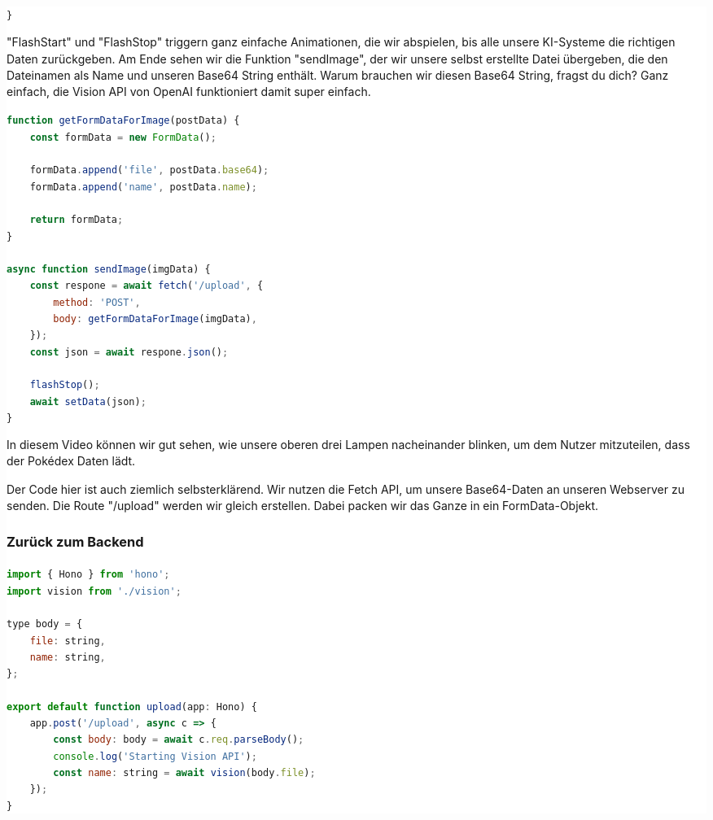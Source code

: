 ```javascript
}
```

"FlashStart" und "FlashStop" triggern ganz einfache Animationen, die wir abspielen, bis alle unsere KI-Systeme die richtigen Daten zurückgeben.
Am Ende sehen wir die Funktion "sendImage", der wir unsere selbst erstellte Datei übergeben, die den Dateinamen als Name und unseren Base64 String enthält. Warum brauchen wir diesen Base64 String, fragst du dich? Ganz einfach, die Vision API von OpenAI funktioniert damit super einfach.

```javascript
function getFormDataForImage(postData) {
    const formData = new FormData();

    formData.append('file', postData.base64);
    formData.append('name', postData.name);

    return formData;
}

async function sendImage(imgData) {
    const respone = await fetch('/upload', {
        method: 'POST',
        body: getFormDataForImage(imgData),
    });
    const json = await respone.json();

    flashStop();
    await setData(json);
}
```

In diesem Video können wir gut sehen, wie unsere oberen drei Lampen nacheinander blinken, um dem Nutzer mitzuteilen, dass der Pokédex Daten lädt.

<video controls preload src="/assets/images/gen/blog/einen-pokedex-mit-ai-und-voice-cloning/top_three_blinking.mov" type="video/mov">
</video>

Der Code hier ist auch ziemlich selbsterklärend. Wir nutzen die Fetch API, um unsere Base64-Daten an unseren Webserver zu senden. Die Route "/upload" werden wir gleich erstellen. Dabei packen wir das Ganze in ein FormData-Objekt.

### Zurück zum Backend

```javascript
import { Hono } from 'hono';
import vision from './vision';

type body = {
    file: string,
    name: string,
};

export default function upload(app: Hono) {
    app.post('/upload', async c => {
        const body: body = await c.req.parseBody();
        console.log('Starting Vision API');
        const name: string = await vision(body.file);
    });
}
```
